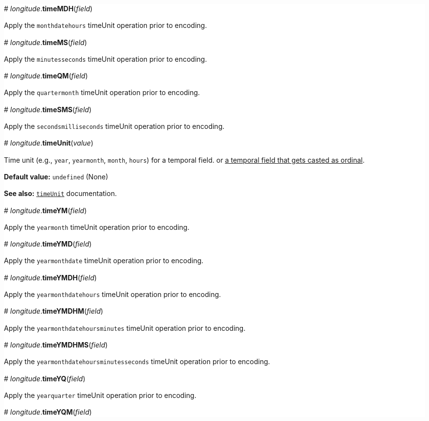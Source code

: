 <a name="timeMDH">#</a>
<em>longitude</em>.<b>timeMDH</b>(<em>field</em>)

Apply the <code>monthdatehours</code> timeUnit operation prior to encoding.

<a name="timeMS">#</a>
<em>longitude</em>.<b>timeMS</b>(<em>field</em>)

Apply the <code>minutesseconds</code> timeUnit operation prior to encoding.

<a name="timeQM">#</a>
<em>longitude</em>.<b>timeQM</b>(<em>field</em>)

Apply the <code>quartermonth</code> timeUnit operation prior to encoding.

<a name="timeSMS">#</a>
<em>longitude</em>.<b>timeSMS</b>(<em>field</em>)

Apply the <code>secondsmilliseconds</code> timeUnit operation prior to encoding.

<a name="timeUnit">#</a>
<em>longitude</em>.<b>timeUnit</b>(<em>value</em>)

Time unit (e.g., `year`, `yearmonth`, `month`, `hours`) for a temporal field.
or [a temporal field that gets casted as ordinal](https://vega.github.io/vega-lite/docs/type.html#cast).

__Default value:__ `undefined` (None)

__See also:__ [`timeUnit`](https://vega.github.io/vega-lite/docs/timeunit.html) documentation.

<a name="timeYM">#</a>
<em>longitude</em>.<b>timeYM</b>(<em>field</em>)

Apply the <code>yearmonth</code> timeUnit operation prior to encoding.

<a name="timeYMD">#</a>
<em>longitude</em>.<b>timeYMD</b>(<em>field</em>)

Apply the <code>yearmonthdate</code> timeUnit operation prior to encoding.

<a name="timeYMDH">#</a>
<em>longitude</em>.<b>timeYMDH</b>(<em>field</em>)

Apply the <code>yearmonthdatehours</code> timeUnit operation prior to encoding.

<a name="timeYMDHM">#</a>
<em>longitude</em>.<b>timeYMDHM</b>(<em>field</em>)

Apply the <code>yearmonthdatehoursminutes</code> timeUnit operation prior to encoding.

<a name="timeYMDHMS">#</a>
<em>longitude</em>.<b>timeYMDHMS</b>(<em>field</em>)

Apply the <code>yearmonthdatehoursminutesseconds</code> timeUnit operation prior to encoding.

<a name="timeYQ">#</a>
<em>longitude</em>.<b>timeYQ</b>(<em>field</em>)

Apply the <code>yearquarter</code> timeUnit operation prior to encoding.

<a name="timeYQM">#</a>
<em>longitude</em>.<b>timeYQM</b>(<em>field</em>)
